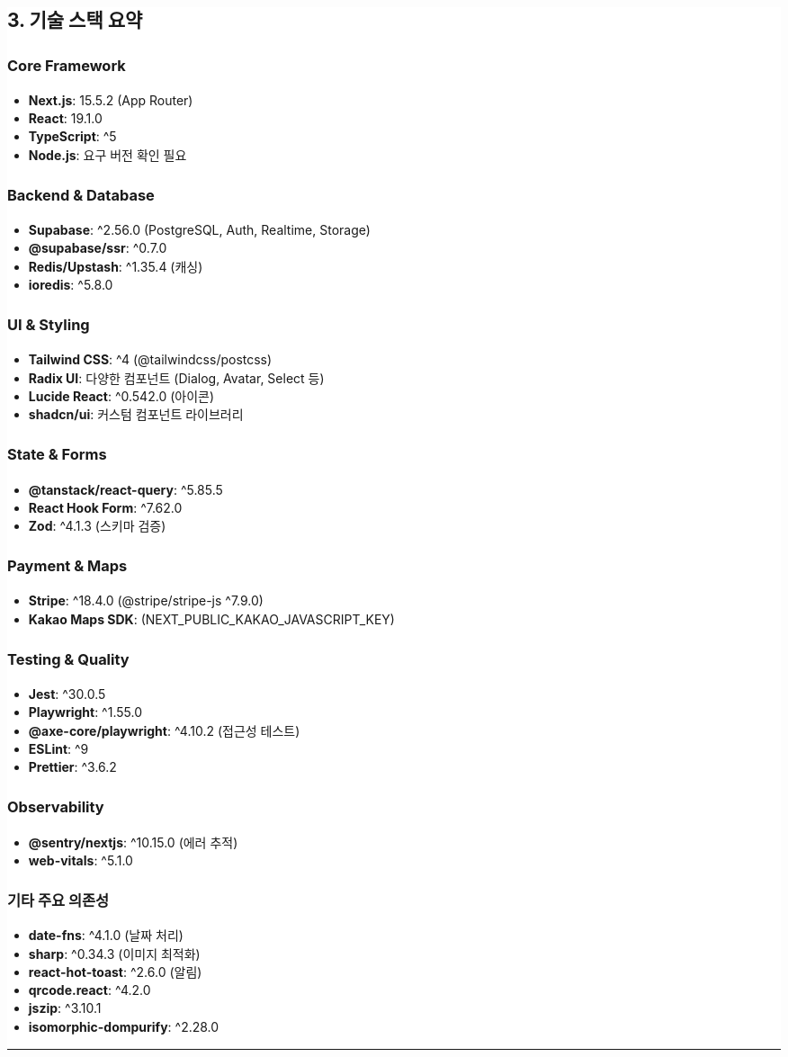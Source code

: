 
## 3. 기술 스택 요약

### Core Framework
- **Next.js**: 15.5.2 (App Router)
- **React**: 19.1.0
- **TypeScript**: ^5
- **Node.js**: 요구 버전 확인 필요

### Backend & Database
- **Supabase**: ^2.56.0 (PostgreSQL, Auth, Realtime, Storage)
- **@supabase/ssr**: ^0.7.0
- **Redis/Upstash**: ^1.35.4 (캐싱)
- **ioredis**: ^5.8.0

### UI & Styling
- **Tailwind CSS**: ^4 (@tailwindcss/postcss)
- **Radix UI**: 다양한 컴포넌트 (Dialog, Avatar, Select 등)
- **Lucide React**: ^0.542.0 (아이콘)
- **shadcn/ui**: 커스텀 컴포넌트 라이브러리

### State & Forms
- **@tanstack/react-query**: ^5.85.5
- **React Hook Form**: ^7.62.0
- **Zod**: ^4.1.3 (스키마 검증)

### Payment & Maps
- **Stripe**: ^18.4.0 (@stripe/stripe-js ^7.9.0)
- **Kakao Maps SDK**: (NEXT_PUBLIC_KAKAO_JAVASCRIPT_KEY)

### Testing & Quality
- **Jest**: ^30.0.5
- **Playwright**: ^1.55.0
- **@axe-core/playwright**: ^4.10.2 (접근성 테스트)
- **ESLint**: ^9
- **Prettier**: ^3.6.2

### Observability
- **@sentry/nextjs**: ^10.15.0 (에러 추적)
- **web-vitals**: ^5.1.0

### 기타 주요 의존성
- **date-fns**: ^4.1.0 (날짜 처리)
- **sharp**: ^0.34.3 (이미지 최적화)
- **react-hot-toast**: ^2.6.0 (알림)
- **qrcode.react**: ^4.2.0
- **jszip**: ^3.10.1
- **isomorphic-dompurify**: ^2.28.0

---